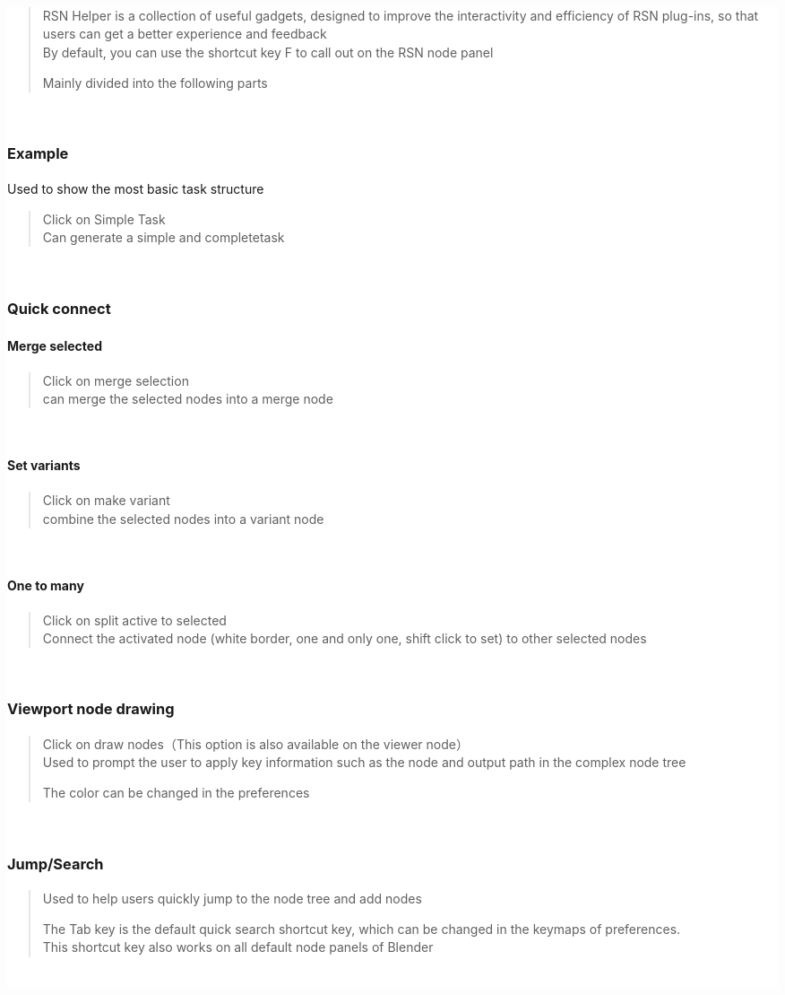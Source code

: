 > RSN Helper is a collection of useful gadgets, designed to improve the interactivity and efficiency of RSN plug-ins, so that users can get a better experience and feedback<br>By default, you can use the shortcut key F to call out on the RSN node panel
>
> Mainly divided into the following parts

<img src="media/img/helperMenu.png" width=720px;  alt=""/>



### Example

Used to show the most basic task structure

> Click on Simple Task<br>Can generate a simple and completetask

<img src="media/img/rsnHelper/1.gif" width=1080px;  alt=""/>



### Quick connect

#### Merge selected

> Click on merge selection<br>can merge the selected nodes into a merge node

<img src="media/img/rsnHelper/2.gif" width=1080px;  alt=""/>



#### Set variants

> Click on make variant<br>combine the selected nodes into a variant node

<img src="media/img/rsnHelper/3.gif" width=1080px;  alt=""/>



#### One to many

> Click on split active to selected<br>Connect the activated node (white border, one and only one, shift click to set) to other selected nodes

<img src="media/img/rsnHelper/4.gif" width=1080px;  alt=""/>



### Viewport node drawing

> Click on draw nodes（This option is also available on the viewer node）<br>Used to prompt the user to apply key information such as the node and output path in the complex node tree
>
> The color can be changed in the preferences

<img src="media/img/rsnHelper/5.gif" width=1080px;  alt=""/>



### Jump/Search

> Used to help users quickly jump to the node tree and add nodes
>
> The Tab key is the default quick search shortcut key, which can be changed in the keymaps of preferences.<br>This shortcut key also works on all default node panels of Blender

<img src="media/img/rsnHelper/6.gif" width=1080px;  alt=""/>

